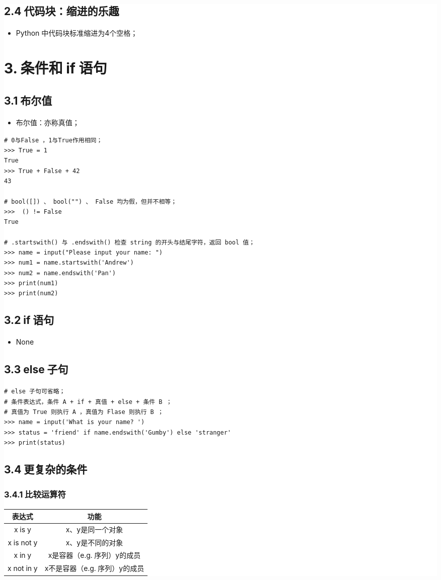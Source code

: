 ## 2.4 代码块：缩进的乐趣
- Python 中代码块标准缩进为4个空格；

# 3. 条件和 if 语句

## 3.1 布尔值
- 布尔值：亦称真值；



```
# 0与False ，1与True作用相同；
>>> True = 1
True
>>> True + False + 42
43

# bool([]) 、 bool("") 、 False 均为假，但并不相等；
>>>  () != False
True

# .startswith() 与 .endswith() 检查 string 的开头与结尾字符，返回 bool 值；
>>> name = input("Please input your name: ")
>>> num1 = name.startswith('Andrew')
>>> num2 = name.endswith('Pan')
>>> print(num1)
>>> print(num2)

```

## 3.2 if 语句
- None

## 3.3 else 子句

```
# else 子句可省略；
# 条件表达式，条件 A + if + 真值 + else + 条件 B ； 
# 真值为 True 则执行 A ，真值为 Flase 则执行 B ；
>>> name = input('What is your name? ')
>>> status = 'friend' if name.endswith('Gumby') else 'stranger'
>>> print(status)

```

## 3.4 更复杂的条件

### 3.4.1 比较运算符
|   表达式   |             功能              |
| :--------: | :---------------------------: |
|   x is y   |       x、y是同一个对象        |
| x is not y |       x、y是不同的对象        |
|   x in y   |  x是容器（e.g. 序列）y的成员  |
| x not in y | x不是容器（e.g. 序列）y的成员 |
